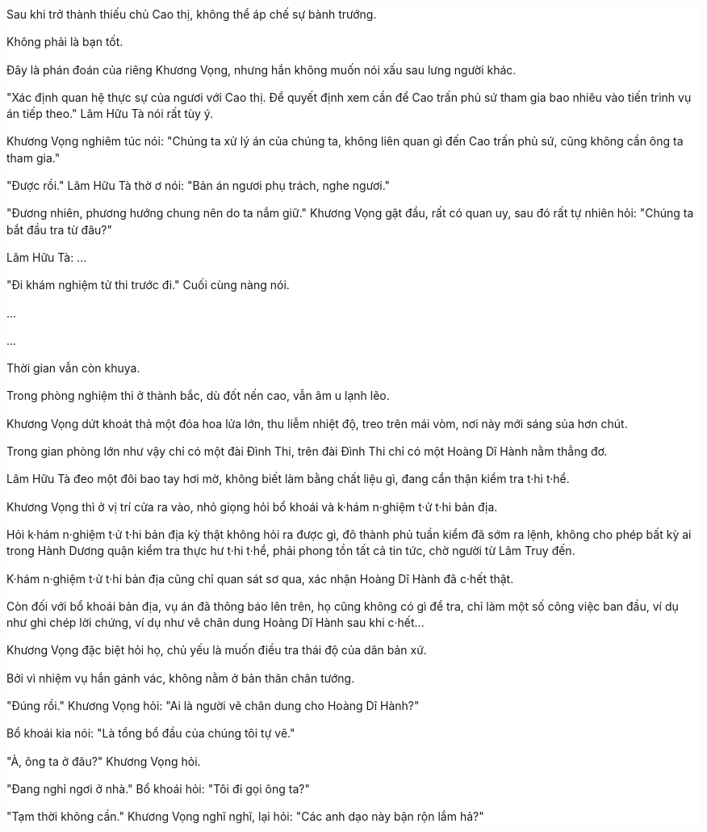 Sau khi trở thành thiếu chủ Cao thị, không thể áp chế sự bành trướng.

Không phải là bạn tốt.

Đây là phán đoán của riêng Khương Vọng, nhưng hắn không muốn nói xấu sau lưng người khác.

"Xác định quan hệ thực sự của ngươi với Cao thị. Để quyết định xem cần để Cao trấn phủ sứ tham gia bao nhiêu vào tiến trình vụ án tiếp theo." Lâm Hữu Tà nói rất tùy ý.

Khương Vọng nghiêm túc nói: "Chúng ta xử lý án của chúng ta, không liên quan gì đến Cao trấn phủ sứ, cũng không cần ông ta tham gia."

"Được rồi." Lâm Hữu Tà thờ ơ nói: "Bản án ngươi phụ trách, nghe ngươi."

"Đương nhiên, phương hướng chung nên do ta nắm giữ." Khương Vọng gật đầu, rất có quan uy, sau đó rất tự nhiên hỏi: "Chúng ta bắt đầu tra từ đâu?"

Lâm Hữu Tà: ...

"Đi khám nghiệm tử thi trước đi." Cuối cùng nàng nói.

...

...

Thời gian vẫn còn khuya.

Trong phòng nghiệm thi ở thành bắc, dù đốt nến cao, vẫn âm u lạnh lẽo.

Khương Vọng dứt khoát thả một đóa hoa lửa lớn, thu liễm nhiệt độ, treo trên mái vòm, nơi này mới sáng sủa hơn chút.

Trong gian phòng lớn như vậy chỉ có một đài Đình Thi, trên đài Đình Thi chỉ có một Hoàng Dĩ Hành nằm thẳng đơ.

Lâm Hữu Tà đeo một đôi bao tay hơi mờ, không biết làm bằng chất liệu gì, đang cẩn thận kiểm tra t·hi t·hể.

Khương Vọng thì ở vị trí cửa ra vào, nhỏ giọng hỏi bổ khoái và k·hám n·ghiệm t·ử t·hi bản địa.

Hỏi k·hám n·ghiệm t·ử t·hi bản địa kỳ thật không hỏi ra được gì, đô thành phủ tuần kiểm đã sớm ra lệnh, không cho phép bất kỳ ai trong Hành Dương quận kiểm tra thực hư t·hi t·hể, phải phong tồn tất cả tin tức, chờ người từ Lâm Truy đến.

K·hám n·ghiệm t·ử t·hi bản địa cũng chỉ quan sát sơ qua, xác nhận Hoàng Dĩ Hành đã c·hết thật.

Còn đối với bổ khoái bản địa, vụ án đã thông báo lên trên, họ cũng không có gì để tra, chỉ làm một số công việc ban đầu, ví dụ như ghi chép lời chứng, ví dụ như vẽ chân dung Hoàng Dĩ Hành sau khi c·hết...

Khương Vọng đặc biệt hỏi họ, chủ yếu là muốn điều tra thái độ của dân bản xứ.

Bởi vì nhiệm vụ hắn gánh vác, không nằm ở bản thân chân tướng.

"Đúng rồi." Khương Vọng hỏi: "Ai là người vẽ chân dung cho Hoàng Dĩ Hành?"

Bổ khoái kia nói: "Là tổng bổ đầu của chúng tôi tự vẽ."

"À, ông ta ở đâu?" Khương Vọng hỏi.

"Đang nghỉ ngơi ở nhà." Bổ khoái hỏi: "Tôi đi gọi ông ta?"

"Tạm thời không cần." Khương Vọng nghĩ nghĩ, lại hỏi: "Các anh dạo này bận rộn lắm hả?"
